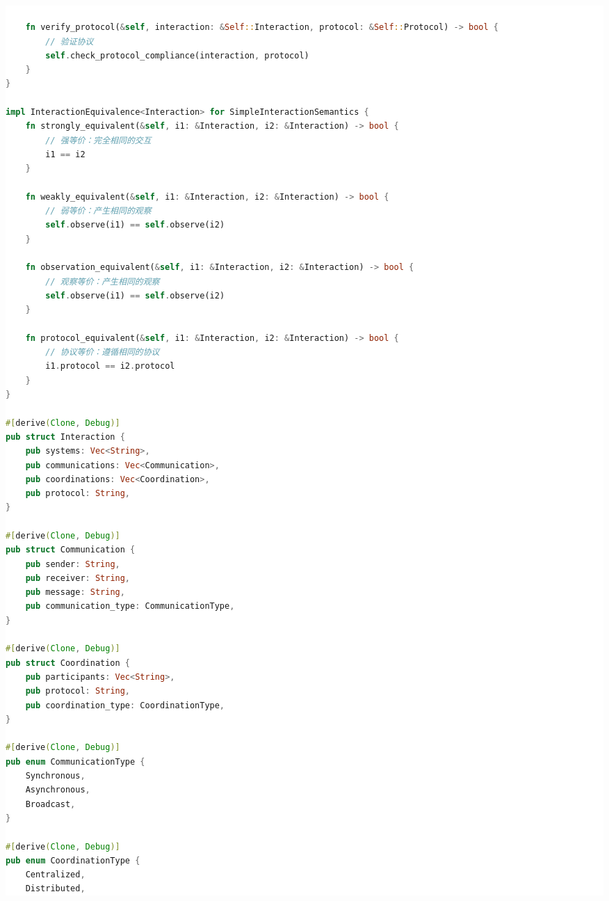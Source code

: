 ```rust
    
    fn verify_protocol(&self, interaction: &Self::Interaction, protocol: &Self::Protocol) -> bool {
        // 验证协议
        self.check_protocol_compliance(interaction, protocol)
    }
}

impl InteractionEquivalence<Interaction> for SimpleInteractionSemantics {
    fn strongly_equivalent(&self, i1: &Interaction, i2: &Interaction) -> bool {
        // 强等价：完全相同的交互
        i1 == i2
    }
    
    fn weakly_equivalent(&self, i1: &Interaction, i2: &Interaction) -> bool {
        // 弱等价：产生相同的观察
        self.observe(i1) == self.observe(i2)
    }
    
    fn observation_equivalent(&self, i1: &Interaction, i2: &Interaction) -> bool {
        // 观察等价：产生相同的观察
        self.observe(i1) == self.observe(i2)
    }
    
    fn protocol_equivalent(&self, i1: &Interaction, i2: &Interaction) -> bool {
        // 协议等价：遵循相同的协议
        i1.protocol == i2.protocol
    }
}

#[derive(Clone, Debug)]
pub struct Interaction {
    pub systems: Vec<String>,
    pub communications: Vec<Communication>,
    pub coordinations: Vec<Coordination>,
    pub protocol: String,
}

#[derive(Clone, Debug)]
pub struct Communication {
    pub sender: String,
    pub receiver: String,
    pub message: String,
    pub communication_type: CommunicationType,
}

#[derive(Clone, Debug)]
pub struct Coordination {
    pub participants: Vec<String>,
    pub protocol: String,
    pub coordination_type: CoordinationType,
}

#[derive(Clone, Debug)]
pub enum CommunicationType {
    Synchronous,
    Asynchronous,
    Broadcast,
}

#[derive(Clone, Debug)]
pub enum CoordinationType {
    Centralized,
    Distributed,
```